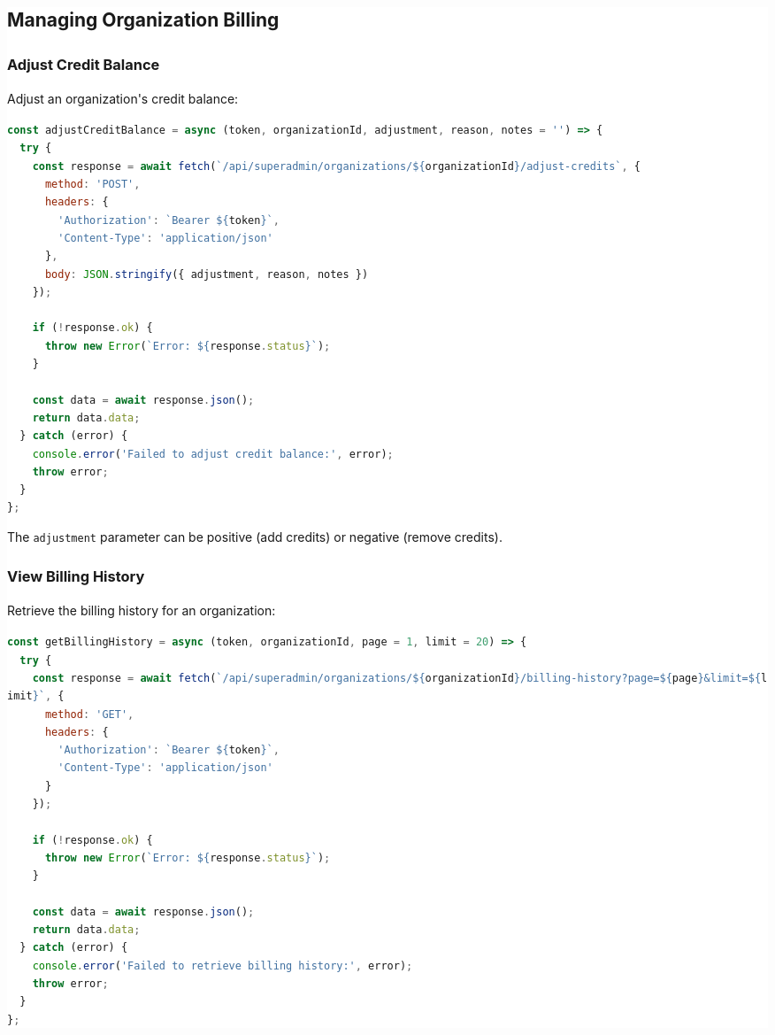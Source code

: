 ## Managing Organization Billing

### Adjust Credit Balance

Adjust an organization's credit balance:

```javascript
const adjustCreditBalance = async (token, organizationId, adjustment, reason, notes = '') => {
  try {
    const response = await fetch(`/api/superadmin/organizations/${organizationId}/adjust-credits`, {
      method: 'POST',
      headers: {
        'Authorization': `Bearer ${token}`,
        'Content-Type': 'application/json'
      },
      body: JSON.stringify({ adjustment, reason, notes })
    });
    
    if (!response.ok) {
      throw new Error(`Error: ${response.status}`);
    }
    
    const data = await response.json();
    return data.data;
  } catch (error) {
    console.error('Failed to adjust credit balance:', error);
    throw error;
  }
};
```

The `adjustment` parameter can be positive (add credits) or negative (remove credits).

### View Billing History

Retrieve the billing history for an organization:

```javascript
const getBillingHistory = async (token, organizationId, page = 1, limit = 20) => {
  try {
    const response = await fetch(`/api/superadmin/organizations/${organizationId}/billing-history?page=${page}&limit=${limit}`, {
      method: 'GET',
      headers: {
        'Authorization': `Bearer ${token}`,
        'Content-Type': 'application/json'
      }
    });
    
    if (!response.ok) {
      throw new Error(`Error: ${response.status}`);
    }
    
    const data = await response.json();
    return data.data;
  } catch (error) {
    console.error('Failed to retrieve billing history:', error);
    throw error;
  }
};
```
